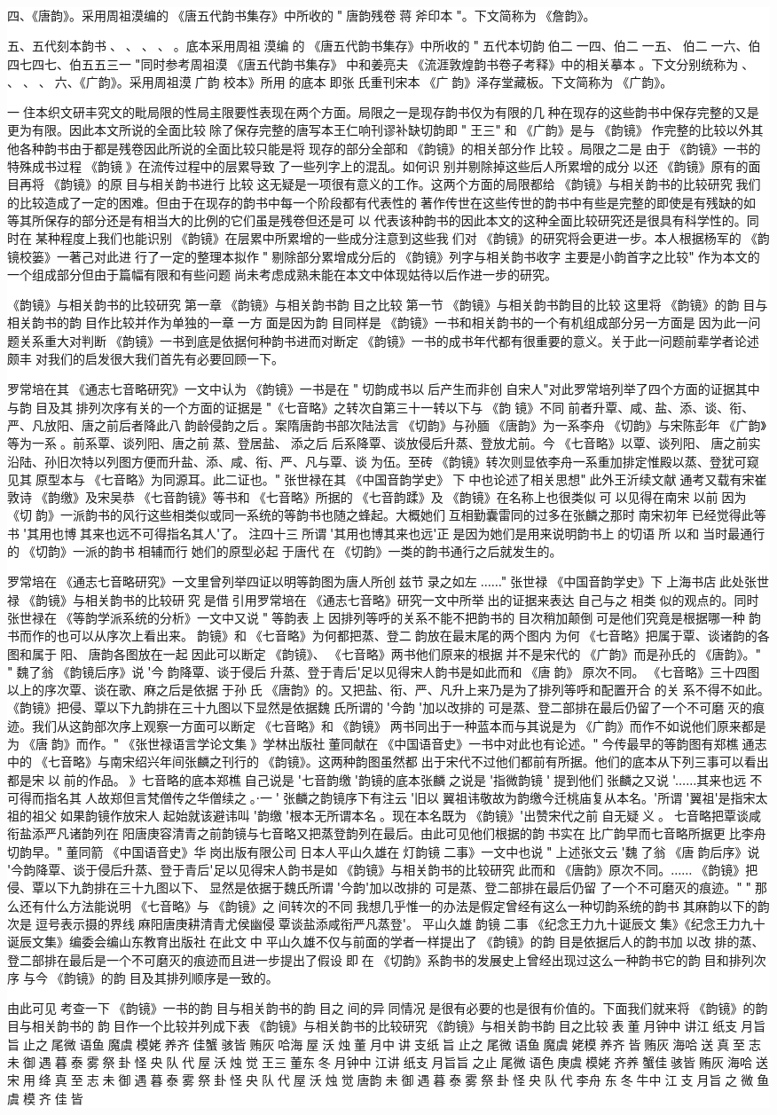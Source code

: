 四、《唐韵》。采用周祖漠编的 《唐五代韵书集存》中所收的 " 唐韵残卷 蒋 斧印本 "。下文简称为 《詹韵》。

五、五代刻本韵书 、 、 、 、 。底本采用周祖 漠编 的 《唐五代韵书集存》中所收的 " 五代本切韵 伯二 一四、伯二 一五、
伯二 一六、伯四七四七、伯五五三一 "同时参考周祖漠 《唐五代韵书集存》
中和姜亮夫 《流涯敦煌韵书卷子考释》中的相关摹本 。下文分别统称为 、
、 、 、
六、《广韵》。采用周祖漠 广韵 校本》所用 的底本 即张 氏重刊宋本 《广 韵》泽存堂藏板。下文简称为 《广韵》。

一 住本织文研丰究文的毗局限的性局主限要性表现在两个方面。局限之一是现存韵书仅为有限的几 种在现存的这些韵书中保存完整的又是更为有限。因此本文所说的全面比较 除了保存完整的唐写本王仁响刊谬补缺切韵即 " 王三" 和 《广韵》是与 《韵镜》
作完整的比较以外其他各种韵书由于都是残卷因此所说的全面比较只能是将 现存的部分全部和 《韵镜》的相关部分作 比较 。局限之二是 由于 《韵镜》一书的 特殊成书过程 《韵镜 》在流传过程中的层累导致 了一些列字上的混乱。如何识 别并剔除掉这些后人所累增的成分 以还 《韵镜》原有的面 目再将 《韵镜》的原 目与相关韵书进行 比较 这无疑是一项很有意义的工作。这两个方面的局限都给
 《韵镜》与相关韵书的比较研究 我们的比较造成了一定的困难。但由于在现存的韵书中每一个阶段都有代表性的 著作传世在这些传世的韵书中有些是完整的即使是有残缺的如 等其所保存的部分还是有相当大的比例的它们虽是残卷但还是可 以 代表该种韵书的因此本文的这种全面比较研究还是很具有科学性的。同时在 某种程度上我们也能识别 《韵镜》在层累中所累增的一些成分注意到这些我 们对 《韵镜》的研究将会更进一步。本人根据杨军的 《韵镜校篓》一著己对此进 行了一定的整理本拟作 " 剔除部分累增成分后的 《韵镜》列字与相关韵书收字 主要是小韵首字之比较" 作为本文的一个组成部分但由于篇幅有限和有些问题 尚未考虑成熟未能在本文中体现姑待以后作进一步的研究。

 《韵镜》与相关韵书的比较研究 第一章 《韵镜》与相关韵书韵 目之比较 第一节 《韵镜》与相关韵书韵目的比较 这里将 《韵镜》的韵 目与相关韵书的韵 目作比较并作为单独的一章 一方 面是因为韵 目同样是 《韵镜》一书和相关韵书的一个有机组成部分另一方面是 因为此一问题关系重大对判断 《韵镜》一书到底是依据何种韵书进而对断定
《韵镜》一书的成书年代都有很重要的意义。关于此一问题前辈学者论述颇丰 对我们的启发很大我们首先有必要回顾一下。

罗常培在其 《通志七音略研究》一文中认为 《韵镜》一书是在 " 切韵成书以 后产生而非创 自宋人"对此罗常培列举了四个方面的证据其中与韵 目及其 排列次序有关的一个方面的证据是 "《七音略》之转次自第三十一转以下与 《韵 镜》不同 前者升覃、咸、盐、添、谈、衔、严、凡放阳、唐之前后者降此八 韵龄侵韵之后 。案隋唐韵书部次陆法言 《切韵》与孙腼 《唐韵》为一系李舟
《切韵》与宋陈彭年 《广韵》等为一系 。前系覃、谈列阳、唐之前 蒸、登居盐、
添之后 后系降覃、谈放侵后升蒸、登放尤前。今 《七音略》以覃、谈列阳、
唐之前实沿陆、孙旧次特以列图方便而升盐、添、咸、衔、严、凡与覃、谈 为伍。至砖 《韵镜》转次则显依李舟一系重加排定惟殿以蒸、登犹可窥见其 原型本与 《七音略》为同源耳。此二证也。"
张世禄在其 《中国音韵学史》 下 中也论述了相关思想" 此外王沂续文献 通考又载有宋崔敦诗 《韵缴》及宋吴恭 《七音韵镜》等书和 《七音略》所据的
《七音韵蹂》及 《韵镜》在名称上也很类似 可 以见得在南宋 以前 因为 《切 韵》一派韵书的风行这些相类似或同一系统的等韵书也随之蜂起。大概她们 互相勤囊雷同的过多在张麟之那时 南宋初年 已经觉得此等书 '其用也博 其来也远不可得指名其人'了。 注四十三 所谓 '其用也博其来也远'正 是因为她们是用来说明韵书上 的切语 所 以和 当时最通行 的 《切韵》一派的韵书 相辅而行 她们的原型必起 于唐代 在 《切韵》一类的韵书通行之后就发生的。

罗常培在 《通志七音略研究》一文里曾列举四证以明等韵图为唐人所创 兹节 录之如左 ……" 张世禄 《中国音韵学史》下 上海书店  此处张世禄
 《韵镜》与相关韵书的比较研 究 是借 引用罗常培在 《通志七音略》研究一文中所举 出的证据来表达 自己与之 相类 似的观点的。同时张世禄在 《等韵学派系统的分析》一文中又说 " 等韵表 上 因排列等呼的关系不能不把韵书的 目次稍加颠倒 可是他们究竟是根据哪一种 韵书而作的也可以从序次上看出来。 韵镜》和 《七音略》为何都把蒸、登二 韵放在最末尾的两个图内 为何 《七音略》把属于覃、谈诸韵的各图和属于 阳、
唐韵各图放在一起 因此可以断定 《韵镜》、 《七音略》两书他们原来的根据 并不是宋代的 《广韵》而是孙氏的 《唐韵》。" " 魏了翁 《韵镜后序》说 '今 韵降覃、谈于侵后 升蒸、登于青后'足以见得宋人韵书是如此而和 《唐 韵》
原次不同。 《七音略》三十四图以上的序次覃、谈在歌、麻之后是依据 于孙 氏 《唐韵》的。又把盐、衔、严、凡升上来乃是为了排列等呼和配置开合 的关 系不得不如此。 《韵镜》把侵、覃以下九韵排在三十九图以下显然是依据魏 氏所谓的 '今韵 '加以改排的 可是蒸、登二部排在最后仍留了一个不可磨 灭的痕迹。我们从这韵部次序上观察一方面可以断定 《七音略》和 《韵镜》
两书同出于一种蓝本而与其说是为 《广韵》而作不如说他们原来都是为 《唐 韵》而作。" 《张世禄语言学论文集 》学林出版社 董同献在 《中国语音史》一书中对此也有论述。" 今传最早的等韵图有郑樵 通志中的 《七音略》与南宋绍兴年间张麟之刊行的 《韵镜》。这两种韵图虽然都 出于宋代不过他们都前有所据。他们的底本从下列三事可以看出都是宋 以 前的作品。 》七音略的底本郑樵 自己说是 '七音韵缴 '韵镜的底本张麟 之说是 '指微韵镜 ' 提到他们 张麟之又说 '……其来也远 不可得而指名其 人故郑但言梵僧传之华僧续之 。·一 ' 张麟之韵镜序下有注云 '旧以 翼祖讳敬故为韵缴今迁桃庙复从本名。'所谓 '翼祖'是指宋太祖的祖父 如果韵镜作放宋人 起始就该避讳叫 '韵缴 '根本无所谓本名 。现在本名既为
《韵镜》'出赞宋代之前 自无疑 义 。 七音略把覃谈咸衔盐添严凡诸韵列在 阳唐庚容清青之前韵镜与七音略又把蒸登韵列在最后。由此可见他们根据的韵 书实在 比广韵早而七音略所据更 比李舟切韵早。" 董同箭 《中国语音史》华 岗出版有限公司 日本人平山久雄在 灯韵镜 二事》一文中也说 " 上述张文云 '魏 了翁 《唐 韵后序》说 '今韵降覃、谈于侵后升蒸、登于青后'足以见得宋人韵书是如
 《韵镜》与相关韵书的比较研究 此而和 《唐韵》原次不同。…… 《韵镜》把侵、覃以下九韵排在三十九图以下、
显然是依据于魏氏所谓 '今韵'加以改排的 可是蒸、登二部排在最后仍留 了一个不可磨灭的痕迹。" " 那么还有什么方法能说明 《七音略》与 《韵镜》之 间转次的不同 我想几乎惟一的办法是假定曾经有这么一种切韵系统的韵书 其麻韵以下的韵次是 逗号表示摄的界线 麻阳唐庚耕清青尤侯幽侵 覃谈盐添咸衔严凡蒸登'。 平山久雄 韵镜 二事 《纪念王力九十诞辰文 集》《纪念王力九十诞辰文集》编委会编山东教育出版社 在此文 中 平山久雄不仅与前面的学者一样提出了 《韵镜》的韵 目是依据后人的韵书加 以改 排的蒸、登二部排在最后是一个不可磨灭的痕迹而且进一步提出了假设 即 在 《切韵》系韵书的发展史上曾经出现过这么一种韵书它的韵 目和排列次序 与今 《韵镜》的韵 目及其排列顺序是一致的。

由此可见 考查一下 《韵镜》一书的韵 目与相关韵书的韵 目之 间的异 同情况 是很有必要的也是很有价值的。下面我们就来将 《韵镜》的韵 目与相关韵书的 韵 目作一个比较并列成下表
 《韵镜》与相关韵书的比较研究
《韵镜》与相关韵书韵 目之比较 表 董 月钟中 讲江 纸支 月旨旨 止之 尾微 语鱼 魔虞 模姥 养齐 佳蟹 骇皆 贿灰 哈海 屋 沃 烛 董 月中 讲 支纸 旨 止之 尾微 语鱼 魔虞 姥模 养齐 皆 贿灰 海哈 送 真 至 志 未 御 遇 暮 泰 雾 祭 卦 怪 央 队 代 屋 沃 烛 觉 王三 董东 冬 月钟中 江讲 纸支 月旨旨 之止 尾微 语色 庚虞 模姥 齐养 蟹佳 骇皆 贿灰 海哈 送 宋 用 绛 真 至 志 未 御 遇 暮 泰 雾 祭 卦 怪 央 队 代 屋 沃 烛 觉 唐韵 未 御 遇 暮 泰 雾 祭 卦 怪 央 队 代 李舟 东 冬 牛中 江 支 月旨 之 微 鱼 虞 模 齐 佳 皆
